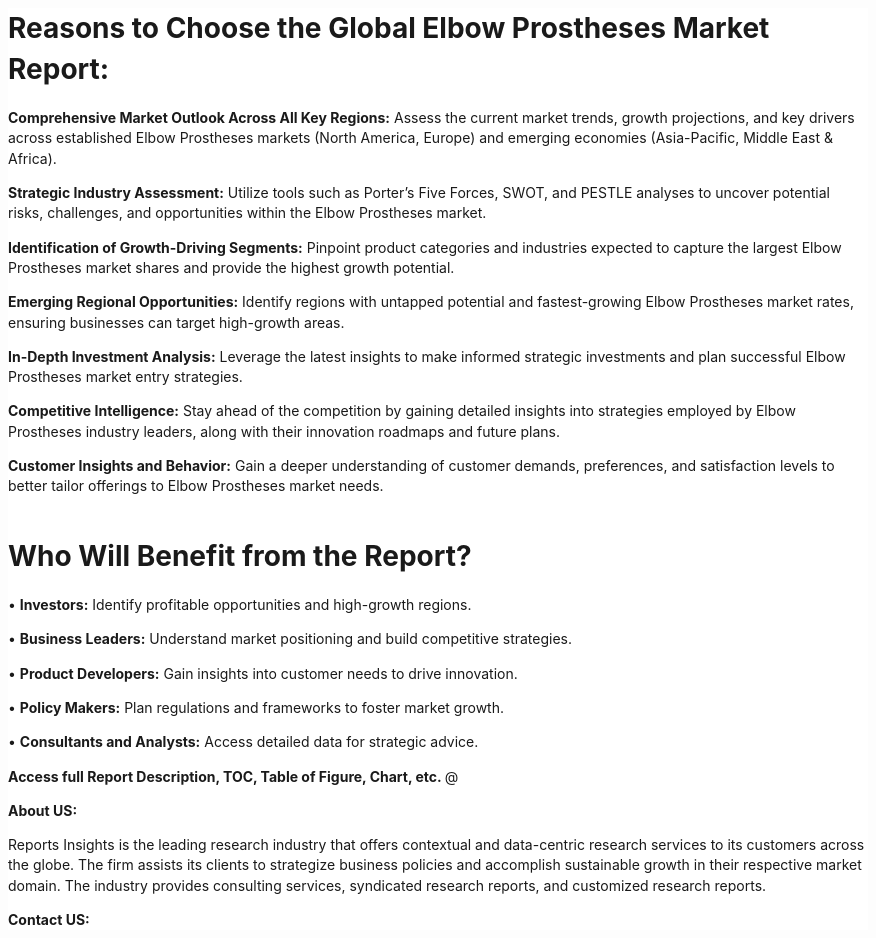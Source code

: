 # <strong>Reasons to Choose the Global Elbow Prostheses Market Report:</strong>

<strong>Comprehensive Market Outlook Across All Key Regions:</strong>
Assess the current market trends, growth projections, and key drivers across established Elbow Prostheses markets (North America, Europe) and emerging economies (Asia-Pacific, Middle East & Africa).

<strong>Strategic Industry Assessment:</strong>
Utilize tools such as Porter’s Five Forces, SWOT, and PESTLE analyses to uncover potential risks, challenges, and opportunities within the Elbow Prostheses market.

<strong>Identification of Growth-Driving Segments:</strong>
Pinpoint product categories and industries expected to capture the largest Elbow Prostheses market shares and provide the highest growth potential.

<strong>Emerging Regional Opportunities:</strong>
Identify regions with untapped potential and fastest-growing Elbow Prostheses market rates, ensuring businesses can target high-growth areas.

<strong>In-Depth Investment Analysis:</strong>
Leverage the latest insights to make informed strategic investments and plan successful Elbow Prostheses market entry strategies.

<strong>Competitive Intelligence:</strong>
Stay ahead of the competition by gaining detailed insights into strategies employed by Elbow Prostheses industry leaders, along with their innovation roadmaps and future plans.

<strong>Customer Insights and Behavior:</strong>
Gain a deeper understanding of customer demands, preferences, and satisfaction levels to better tailor offerings to Elbow Prostheses market needs.

# <strong>Who Will Benefit from the Report?</strong>

• <strong>Investors:</strong> Identify profitable opportunities and high-growth regions.

• <strong>Business Leaders:</strong> Understand market positioning and build competitive strategies.

• <strong>Product Developers:</strong> Gain insights into customer needs to drive innovation.

• <strong>Policy Makers:</strong> Plan regulations and frameworks to foster market growth.

• <strong>Consultants and Analysts:</strong> Access detailed data for strategic advice.
</ul>
<strong>Access full Report Description, TOC, Table of Figure, Chart, etc. </strong>@  <a href= style=color:#0000ff;></a></font>

<strong><strong>About US</strong>:</strong>

Reports Insights is the leading research industry that offers contextual and data-centric research services to its customers across the globe. The firm assists its clients to strategize business policies and accomplish sustainable growth in their respective market domain. The industry provides consulting services, syndicated research reports, and customized research reports.

<strong>Contact US:</strong>
